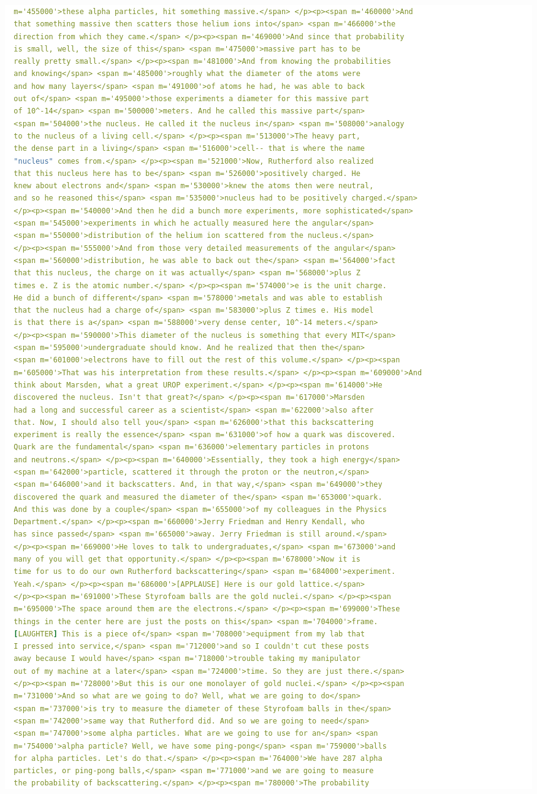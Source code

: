 ```yaml
  m='455000'>these alpha particles, hit something massive.</span> </p><p><span m='460000'>And
  that something massive then scatters those helium ions into</span> <span m='466000'>the
  direction from which they came.</span> </p><p><span m='469000'>And since that probability
  is small, well, the size of this</span> <span m='475000'>massive part has to be
  really pretty small.</span> </p><p><span m='481000'>And from knowing the probabilities
  and knowing</span> <span m='485000'>roughly what the diameter of the atoms were
  and how many layers</span> <span m='491000'>of atoms he had, he was able to back
  out of</span> <span m='495000'>those experiments a diameter for this massive part
  of 10^-14</span> <span m='500000'>meters. And he called this massive part</span>
  <span m='504000'>the nucleus. He called it the nucleus in</span> <span m='508000'>analogy
  to the nucleus of a living cell.</span> </p><p><span m='513000'>The heavy part,
  the dense part in a living</span> <span m='516000'>cell-- that is where the name
  "nucleus" comes from.</span> </p><p><span m='521000'>Now, Rutherford also realized
  that this nucleus here has to be</span> <span m='526000'>positively charged. He
  knew about electrons and</span> <span m='530000'>knew the atoms then were neutral,
  and so he reasoned this</span> <span m='535000'>nucleus had to be positively charged.</span>
  </p><p><span m='540000'>And then he did a bunch more experiments, more sophisticated</span>
  <span m='545000'>experiments in which he actually measured here the angular</span>
  <span m='550000'>distribution of the helium ion scattered from the nucleus.</span>
  </p><p><span m='555000'>And from those very detailed measurements of the angular</span>
  <span m='560000'>distribution, he was able to back out the</span> <span m='564000'>fact
  that this nucleus, the charge on it was actually</span> <span m='568000'>plus Z
  times e. Z is the atomic number.</span> </p><p><span m='574000'>e is the unit charge.
  He did a bunch of different</span> <span m='578000'>metals and was able to establish
  that the nucleus had a charge of</span> <span m='583000'>plus Z times e. His model
  is that there is a</span> <span m='588000'>very dense center, 10^-14 meters.</span>
  </p><p><span m='590000'>This diameter of the nucleus is something that every MIT</span>
  <span m='595000'>undergraduate should know. And he realized that then the</span>
  <span m='601000'>electrons have to fill out the rest of this volume.</span> </p><p><span
  m='605000'>That was his interpretation from these results.</span> </p><p><span m='609000'>And
  think about Marsden, what a great UROP experiment.</span> </p><p><span m='614000'>He
  discovered the nucleus. Isn't that great?</span> </p><p><span m='617000'>Marsden
  had a long and successful career as a scientist</span> <span m='622000'>also after
  that. Now, I should also tell you</span> <span m='626000'>that this backscattering
  experiment is really the essence</span> <span m='631000'>of how a quark was discovered.
  Quark are the fundamental</span> <span m='636000'>elementary particles in protons
  and neutrons.</span> </p><p><span m='640000'>Essentially, they took a high energy</span>
  <span m='642000'>particle, scattered it through the proton or the neutron,</span>
  <span m='646000'>and it backscatters. And, in that way,</span> <span m='649000'>they
  discovered the quark and measured the diameter of the</span> <span m='653000'>quark.
  And this was done by a couple</span> <span m='655000'>of my colleagues in the Physics
  Department.</span> </p><p><span m='660000'>Jerry Friedman and Henry Kendall, who
  has since passed</span> <span m='665000'>away. Jerry Friedman is still around.</span>
  </p><p><span m='669000'>He loves to talk to undergraduates,</span> <span m='673000'>and
  many of you will get that opportunity.</span> </p><p><span m='678000'>Now it is
  time for us to do our own Rutherford backscattering</span> <span m='684000'>experiment.
  Yeah.</span> </p><p><span m='686000'>[APPLAUSE] Here is our gold lattice.</span>
  </p><p><span m='691000'>These Styrofoam balls are the gold nuclei.</span> </p><p><span
  m='695000'>The space around them are the electrons.</span> </p><p><span m='699000'>These
  things in the center here are just the posts on this</span> <span m='704000'>frame.
  [LAUGHTER] This is a piece of</span> <span m='708000'>equipment from my lab that
  I pressed into service,</span> <span m='712000'>and so I couldn't cut these posts
  away because I would have</span> <span m='718000'>trouble taking my manipulator
  out of my machine at a later</span> <span m='724000'>time. So they are just there.</span>
  </p><p><span m='728000'>But this is our one monolayer of gold nuclei.</span> </p><p><span
  m='731000'>And so what are we going to do? Well, what we are going to do</span>
  <span m='737000'>is try to measure the diameter of these Styrofoam balls in the</span>
  <span m='742000'>same way that Rutherford did. And so we are going to need</span>
  <span m='747000'>some alpha particles. What are we going to use for an</span> <span
  m='754000'>alpha particle? Well, we have some ping-pong</span> <span m='759000'>balls
  for alpha particles. Let's do that.</span> </p><p><span m='764000'>We have 287 alpha
  particles, or ping-pong balls,</span> <span m='771000'>and we are going to measure
  the probability of backscattering.</span> </p><p><span m='780000'>The probability
```